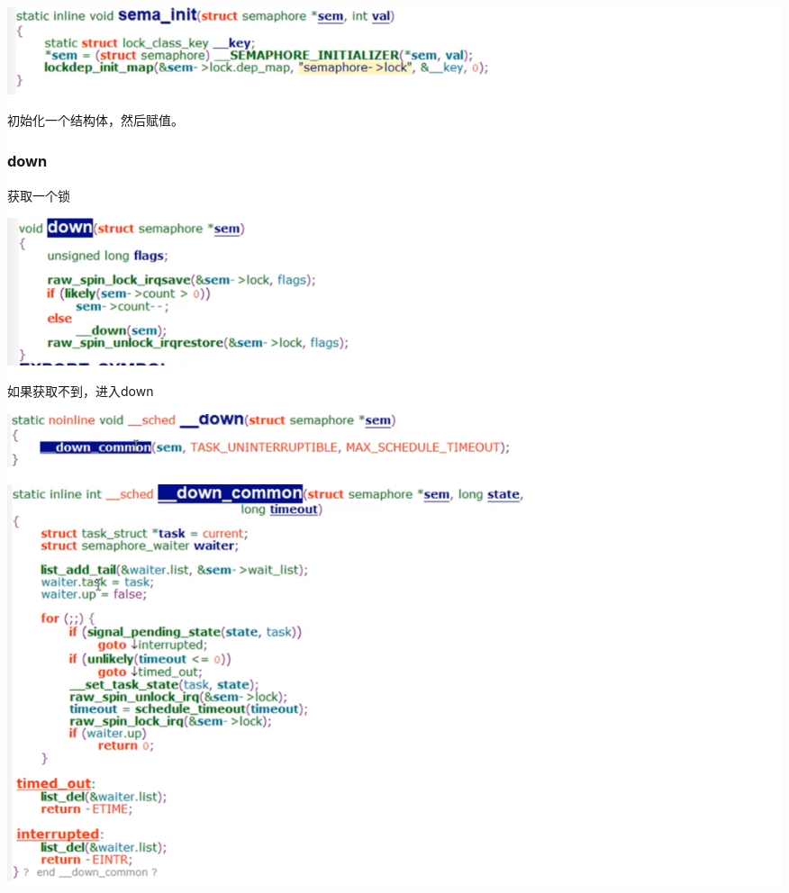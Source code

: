 ![image-20230320153134335](内核开发总结/image-20230320153134335.png)

初始化一个结构体，然后赋值。

### down

获取一个锁

![image-20230320153327793](内核开发总结/image-20230320153327793.png)

如果获取不到，进入down

![image-20230320153617757](内核开发总结/image-20230320153617757.png)

![image-20230320153650943](内核开发总结/image-20230320153650943.png)
